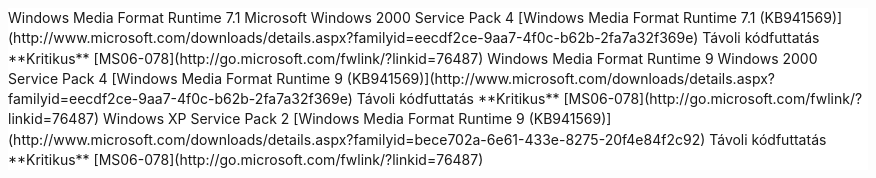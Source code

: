 </tr>
<tr>
<th colspan="5" style="border:1px solid black;">
Windows Media Format Runtime 7.1
</th>
</tr>
<tr>
<td style="border:1px solid black;">
Microsoft Windows 2000 Service Pack 4
</td>
<td style="border:1px solid black;">
[Windows Media Format Runtime 7.1 (KB941569)](http://www.microsoft.com/downloads/details.aspx?familyid=eecdf2ce-9aa7-4f0c-b62b-2fa7a32f369e)
</td>
<td style="border:1px solid black;">
Távoli kódfuttatás
</td>
<td style="border:1px solid black;">
**Kritikus**
</td>
<td style="border:1px solid black;">
[MS06-078](http://go.microsoft.com/fwlink/?linkid=76487)
</td>
</tr>
<tr>
<th colspan="5" style="border:1px solid black;">
Windows Media Format Runtime 9
</th>
</tr>
<tr class="alternateRow">
<td style="border:1px solid black;">
Windows 2000 Service Pack 4
</td>
<td style="border:1px solid black;">
[Windows Media Format Runtime 9 (KB941569)](http://www.microsoft.com/downloads/details.aspx?familyid=eecdf2ce-9aa7-4f0c-b62b-2fa7a32f369e)
</td>
<td style="border:1px solid black;">
Távoli kódfuttatás
</td>
<td style="border:1px solid black;">
**Kritikus**
</td>
<td style="border:1px solid black;">
[MS06-078](http://go.microsoft.com/fwlink/?linkid=76487)
</td>
</tr>
<tr>
<td style="border:1px solid black;">
Windows XP Service Pack 2
</td>
<td style="border:1px solid black;">
[Windows Media Format Runtime 9 (KB941569)](http://www.microsoft.com/downloads/details.aspx?familyid=bece702a-6e61-433e-8275-20f4e84f2c92)
</td>
<td style="border:1px solid black;">
Távoli kódfuttatás
</td>
<td style="border:1px solid black;">
**Kritikus**
</td>
<td style="border:1px solid black;">
[MS06-078](http://go.microsoft.com/fwlink/?linkid=76487)
</td>